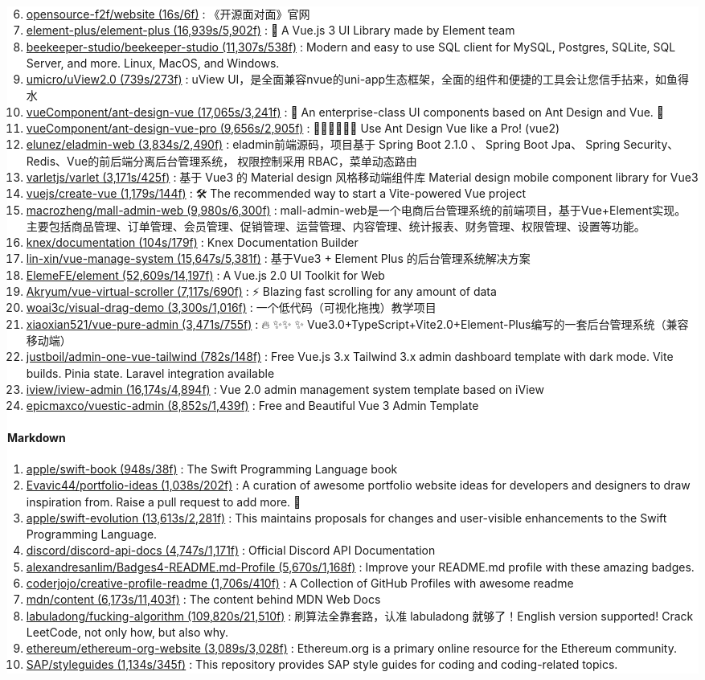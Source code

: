 6. [opensource-f2f/website (16s/6f)](https://github.com/opensource-f2f/website) : 《开源面对面》官网
7. [element-plus/element-plus (16,939s/5,902f)](https://github.com/element-plus/element-plus) : 🎉 A Vue.js 3 UI Library made by Element team
8. [beekeeper-studio/beekeeper-studio (11,307s/538f)](https://github.com/beekeeper-studio/beekeeper-studio) : Modern and easy to use SQL client for MySQL, Postgres, SQLite, SQL Server, and more. Linux, MacOS, and Windows.
9. [umicro/uView2.0 (739s/273f)](https://github.com/umicro/uView2.0) : uView UI，是全面兼容nvue的uni-app生态框架，全面的组件和便捷的工具会让您信手拈来，如鱼得水
10. [vueComponent/ant-design-vue (17,065s/3,241f)](https://github.com/vueComponent/ant-design-vue) : 🌈 An enterprise-class UI components based on Ant Design and Vue. 🐜
11. [vueComponent/ant-design-vue-pro (9,656s/2,905f)](https://github.com/vueComponent/ant-design-vue-pro) : 👨🏻‍💻👩🏻‍💻 Use Ant Design Vue like a Pro! (vue2)
12. [elunez/eladmin-web (3,834s/2,490f)](https://github.com/elunez/eladmin-web) : eladmin前端源码，项目基于 Spring Boot 2.1.0 、 Spring Boot Jpa、 Spring Security、Redis、Vue的前后端分离后台管理系统， 权限控制采用 RBAC，菜单动态路由
13. [varletjs/varlet (3,171s/425f)](https://github.com/varletjs/varlet) : 基于 Vue3 的 Material design 风格移动端组件库 Material design mobile component library for Vue3
14. [vuejs/create-vue (1,179s/144f)](https://github.com/vuejs/create-vue) : 🛠️ The recommended way to start a Vite-powered Vue project
15. [macrozheng/mall-admin-web (9,980s/6,300f)](https://github.com/macrozheng/mall-admin-web) : mall-admin-web是一个电商后台管理系统的前端项目，基于Vue+Element实现。 主要包括商品管理、订单管理、会员管理、促销管理、运营管理、内容管理、统计报表、财务管理、权限管理、设置等功能。
16. [knex/documentation (104s/179f)](https://github.com/knex/documentation) : Knex Documentation Builder
17. [lin-xin/vue-manage-system (15,647s/5,381f)](https://github.com/lin-xin/vue-manage-system) : 基于Vue3 + Element Plus 的后台管理系统解决方案
18. [ElemeFE/element (52,609s/14,197f)](https://github.com/ElemeFE/element) : A Vue.js 2.0 UI Toolkit for Web
19. [Akryum/vue-virtual-scroller (7,117s/690f)](https://github.com/Akryum/vue-virtual-scroller) : ⚡️ Blazing fast scrolling for any amount of data
20. [woai3c/visual-drag-demo (3,300s/1,016f)](https://github.com/woai3c/visual-drag-demo) : 一个低代码（可视化拖拽）教学项目
21. [xiaoxian521/vue-pure-admin (3,471s/755f)](https://github.com/xiaoxian521/vue-pure-admin) : 🔥 ✨✨ ✨ Vue3.0+TypeScript+Vite2.0+Element-Plus编写的一套后台管理系统（兼容移动端）
22. [justboil/admin-one-vue-tailwind (782s/148f)](https://github.com/justboil/admin-one-vue-tailwind) : Free Vue.js 3.x Tailwind 3.x admin dashboard template with dark mode. Vite builds. Pinia state. Laravel integration available
23. [iview/iview-admin (16,174s/4,894f)](https://github.com/iview/iview-admin) : Vue 2.0 admin management system template based on iView
24. [epicmaxco/vuestic-admin (8,852s/1,439f)](https://github.com/epicmaxco/vuestic-admin) : Free and Beautiful Vue 3 Admin Template

#### Markdown
1. [apple/swift-book (948s/38f)](https://github.com/apple/swift-book) : The Swift Programming Language book
2. [Evavic44/portfolio-ideas (1,038s/202f)](https://github.com/Evavic44/portfolio-ideas) : A curation of awesome portfolio website ideas for developers and designers to draw inspiration from. Raise a pull request to add more. 💜
3. [apple/swift-evolution (13,613s/2,281f)](https://github.com/apple/swift-evolution) : This maintains proposals for changes and user-visible enhancements to the Swift Programming Language.
4. [discord/discord-api-docs (4,747s/1,171f)](https://github.com/discord/discord-api-docs) : Official Discord API Documentation
5. [alexandresanlim/Badges4-README.md-Profile (5,670s/1,168f)](https://github.com/alexandresanlim/Badges4-README.md-Profile) : Improve your README.md profile with these amazing badges.
6. [coderjojo/creative-profile-readme (1,706s/410f)](https://github.com/coderjojo/creative-profile-readme) : A Collection of GitHub Profiles with awesome readme
7. [mdn/content (6,173s/11,403f)](https://github.com/mdn/content) : The content behind MDN Web Docs
8. [labuladong/fucking-algorithm (109,820s/21,510f)](https://github.com/labuladong/fucking-algorithm) : 刷算法全靠套路，认准 labuladong 就够了！English version supported! Crack LeetCode, not only how, but also why.
9. [ethereum/ethereum-org-website (3,089s/3,028f)](https://github.com/ethereum/ethereum-org-website) : Ethereum.org is a primary online resource for the Ethereum community.
10. [SAP/styleguides (1,134s/345f)](https://github.com/SAP/styleguides) : This repository provides SAP style guides for coding and coding-related topics.